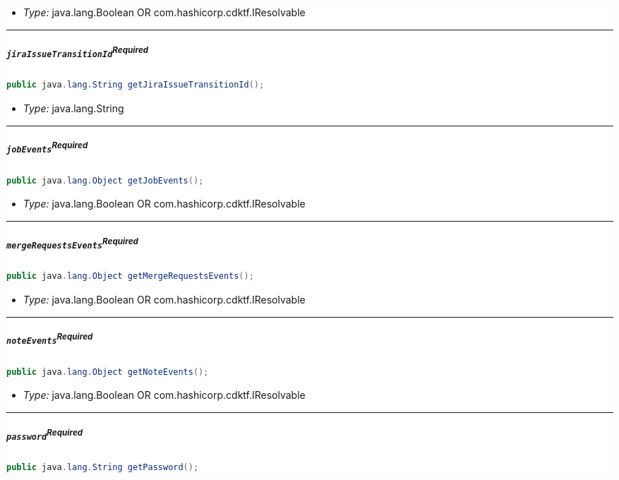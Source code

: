 - *Type:* java.lang.Boolean OR com.hashicorp.cdktf.IResolvable

---

##### `jiraIssueTransitionId`<sup>Required</sup> <a name="jiraIssueTransitionId" id="@cdktf/provider-gitlab.integrationJira.IntegrationJira.property.jiraIssueTransitionId"></a>

```java
public java.lang.String getJiraIssueTransitionId();
```

- *Type:* java.lang.String

---

##### `jobEvents`<sup>Required</sup> <a name="jobEvents" id="@cdktf/provider-gitlab.integrationJira.IntegrationJira.property.jobEvents"></a>

```java
public java.lang.Object getJobEvents();
```

- *Type:* java.lang.Boolean OR com.hashicorp.cdktf.IResolvable

---

##### `mergeRequestsEvents`<sup>Required</sup> <a name="mergeRequestsEvents" id="@cdktf/provider-gitlab.integrationJira.IntegrationJira.property.mergeRequestsEvents"></a>

```java
public java.lang.Object getMergeRequestsEvents();
```

- *Type:* java.lang.Boolean OR com.hashicorp.cdktf.IResolvable

---

##### `noteEvents`<sup>Required</sup> <a name="noteEvents" id="@cdktf/provider-gitlab.integrationJira.IntegrationJira.property.noteEvents"></a>

```java
public java.lang.Object getNoteEvents();
```

- *Type:* java.lang.Boolean OR com.hashicorp.cdktf.IResolvable

---

##### `password`<sup>Required</sup> <a name="password" id="@cdktf/provider-gitlab.integrationJira.IntegrationJira.property.password"></a>

```java
public java.lang.String getPassword();
```

